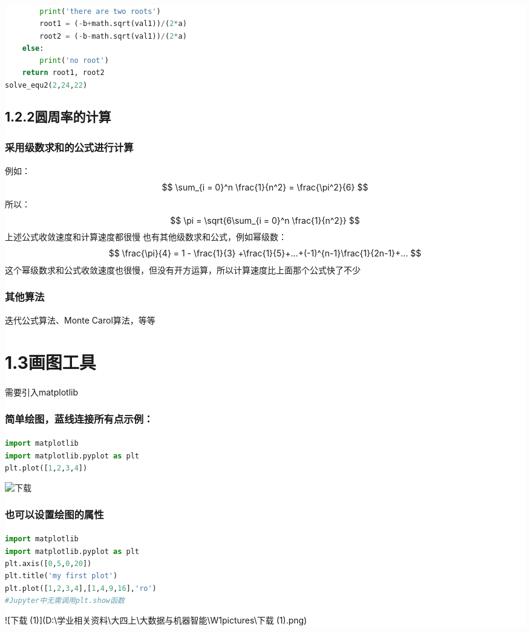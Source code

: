 ```python
        print('there are two roots')
        root1 = (-b+math.sqrt(val1))/(2*a)
        root2 = (-b-math.sqrt(val1))/(2*a)
    else:
        print('no root')
    return root1, root2
solve_equ2(2,24,22)
```
## 1.2.2圆周率的计算
### 采用级数求和的公式进行计算
例如：
$$
\sum_{i = 0}^n \frac{1}{n^2} = \frac{\pi^2}{6}
$$
所以：
$$
\pi = \sqrt{6\sum_{i = 0}^n \frac{1}{n^2}}
$$
上述公式收敛速度和计算速度都很慢
也有其他级数求和公式，例如幂级数：
$$
\frac{\pi}{4} = 1 - \frac{1}{3} +\frac{1}{5}+...+(-1)^{n-1}\frac{1}{2n-1}+...
$$
这个幂级数求和公式收敛速度也很慢，但没有开方运算，所以计算速度比上面那个公式快了不少
### 其他算法
迭代公式算法、Monte Carol算法，等等
# 1.3画图工具
需要引入matplotlib
### 简单绘图，蓝线连接所有点示例：
```python
import matplotlib
import matplotlib.pyplot as plt
plt.plot([1,2,3,4])
```

![下载](D:\学业相关资料\大四上\大数据与机器智能\W1pictures\下载.png)

### 也可以设置绘图的属性

```python
import matplotlib
import matplotlib.pyplot as plt
plt.axis([0,5,0,20])
plt.title('my first plot')
plt.plot([1,2,3,4],[1,4,9,16],'ro')
#Jupyter中无需调用plt.show函数
```
![下载 (1)](D:\学业相关资料\大四上\大数据与机器智能\W1pictures\下载 (1).png)
